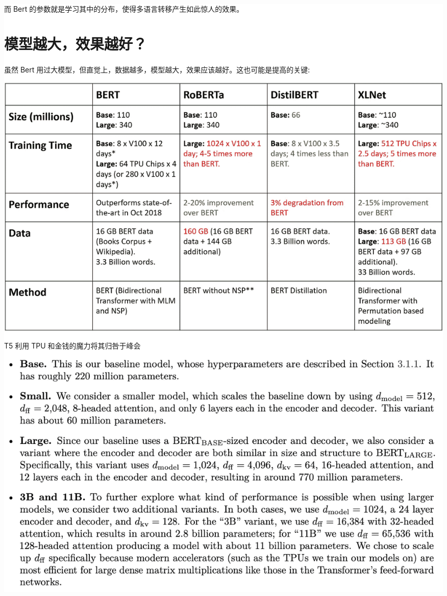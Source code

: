 而 Bert 的参数就是学习其中的分布，使得多语言转移产生如此惊人的效果。

# 模型越大，效果越好？

虽然 Bert 用过大模型，但直觉上，数据越多，模型越大，效果应该越好。这也可能是提高的关键:

![](img/e87b3a40b290b8bd7809cf99a6a42810.png)

T5 利用 TPU 和金钱的魔力将其归咎于峰会

![](img/16fbb476a143a6f8242eb72c2b1cc6c7.png)
